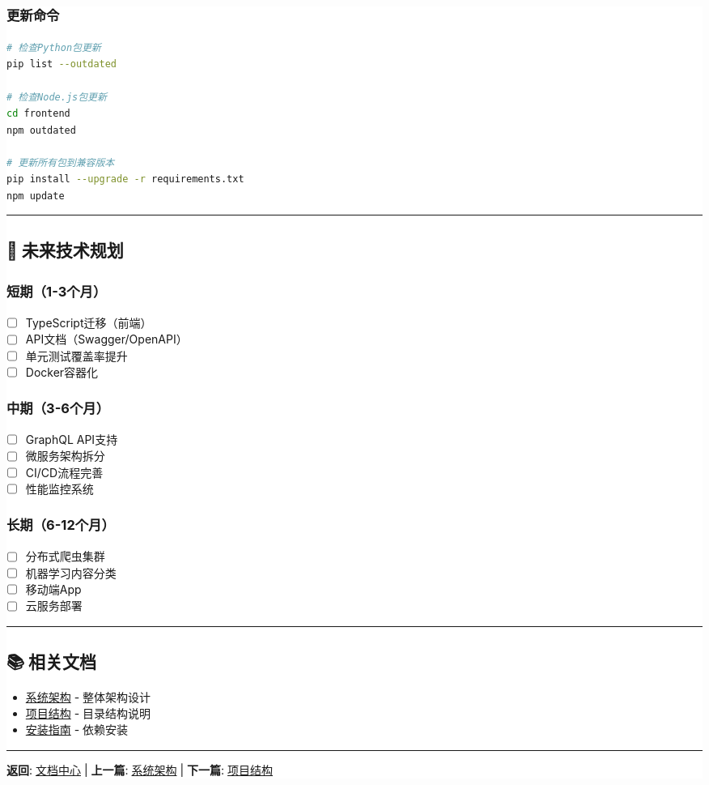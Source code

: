 ### 更新命令

```bash
# 检查Python包更新
pip list --outdated

# 检查Node.js包更新
cd frontend
npm outdated

# 更新所有包到兼容版本
pip install --upgrade -r requirements.txt
npm update
```

---

## 🌟 未来技术规划

### 短期（1-3个月）

- [ ] TypeScript迁移（前端）
- [ ] API文档（Swagger/OpenAPI）
- [ ] 单元测试覆盖率提升
- [ ] Docker容器化

### 中期（3-6个月）

- [ ] GraphQL API支持
- [ ] 微服务架构拆分
- [ ] CI/CD流程完善
- [ ] 性能监控系统

### 长期（6-12个月）

- [ ] 分布式爬虫集群
- [ ] 机器学习内容分类
- [ ] 移动端App
- [ ] 云服务部署

---

## 📚 相关文档

- [系统架构](architecture.md) - 整体架构设计
- [项目结构](project-structure.md) - 目录结构说明
- [安装指南](../getting-started/installation.md) - 依赖安装

---

**返回**: [文档中心](../README.md) | **上一篇**: [系统架构](architecture.md) | **下一篇**: [项目结构](project-structure.md)

